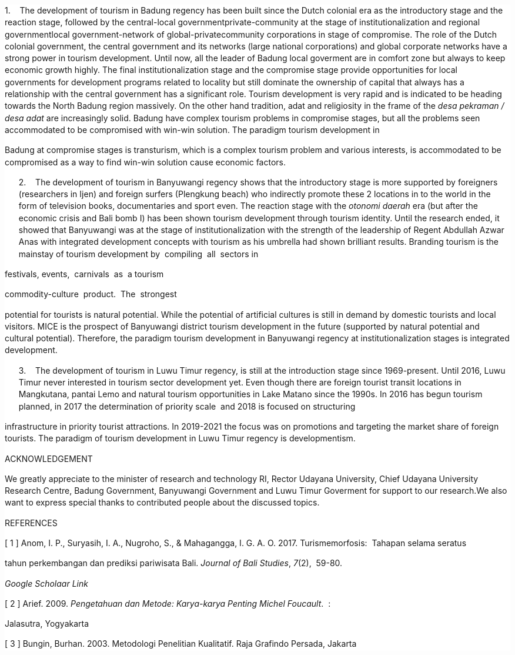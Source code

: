 <p><span class="font1">1. &nbsp;&nbsp;&nbsp;The development of tourism in Badung regency has been built since the Dutch colonial era as the introductory stage and the reaction stage, followed by the central-local governmentprivate-community at the stage of institutionalization and regional governmentlocal government-network of global-privatecommunity corporations in stage of compromise. The role of the Dutch colonial government, the central government and its networks (large national corporations) and global corporate networks have a strong power in tourism development. Until now, all the leader of Badung local goverment are in comfort zone but always to keep economic growth highly. The final institutionalization stage and the compromise stage provide opportunities for local governments for development programs related to locality but still dominate the ownership of capital that always has a relationship with the central government has a significant role. Tourism development is very rapid and is indicated to be heading towards the North Badung region massively. On the other hand tradition, adat and religiosity in the frame of the </span><span class="font1" style="font-style:italic;">desa pekraman / desa adat</span><span class="font1"> are increasingly solid. Badung have complex tourism problems in compromise stages, but all the problems seen accommodated to be compromised with win-win solution. The paradigm tourism development in</span></p></li></ul>
<p><span class="font1">Badung at compromise stages is transturism, which is a complex tourism problem and various interests, is accommodated to be compromised as a way to find win-win solution cause economic factors.</span></p>
<ul style="list-style:none;"><li>
<p><span class="font1">2. &nbsp;&nbsp;&nbsp;The development of tourism in Banyuwangi regency shows that the introductory stage is more supported by foreigners (researchers in Ijen) and foreign surfers (Plengkung beach) who indirectly promote these 2 locations in to the world in the form of television books, documentaries and sport even. The reaction stage with the </span><span class="font1" style="font-style:italic;">otonomi daerah</span><span class="font1"> era (but after the economic crisis and Bali bomb I) has been shown tourism development through tourism identity. Until the research ended, it showed that Banyuwangi was at the stage of institutionalization with the strength of the leadership of Regent Abdullah Azwar Anas with integrated development concepts with tourism as his umbrella had shown brilliant results. Branding tourism is the mainstay of tourism development by &nbsp;compiling &nbsp;all &nbsp;sectors in</span></p></li></ul>
<p><span class="font1">festivals, events, &nbsp;carnivals &nbsp;as &nbsp;a tourism</span></p>
<p><span class="font1">commodity-culture &nbsp;product. &nbsp;The &nbsp;strongest</span></p>
<p><span class="font1">potential for tourists is natural potential. While the potential of artificial cultures is still in demand by domestic tourists and local visitors. MICE is the prospect of Banyuwangi district tourism development in the future (supported by natural potential and cultural potential). Therefore, the paradigm tourism development in Banyuwangi regency at institutionalization stages is integrated development.</span></p>
<ul style="list-style:none;"><li>
<p><span class="font0">3.</span><span class="font1"> &nbsp;&nbsp;&nbsp;The development of tourism in Luwu Timur regency, is still at the introduction stage since 1969-present. Until 2016, Luwu Timur never interested in tourism sector development yet. Even though there are foreign tourist transit locations in Mangkutana, pantai Lemo and natural tourism opportunities in Lake Matano since the 1990s. In 2016 has begun tourism planned, in 2017 the determination of priority scale &nbsp;and 2018 is focused on structuring</span></p></li></ul>
<p><span class="font1">infrastructure in priority tourist attractions. In 2019-2021 the focus was on promotions and targeting the market share of foreign tourists. The paradigm of tourism development in Luwu Timur regency is developmentism.</span></p>
<p><span class="font1">ACKNOWLEDGEMENT</span></p>
<p><span class="font1">We greatly appreciate to the minister of research and technology RI, Rector Udayana University, Chief Udayana University Research Centre, Badung Government, Banyuwangi Government and Luwu Timur Goverment for support to our research.We also want to express special thanks to contributed people about the discussed topics.</span></p>
<p><span class="font1">REFERENCES</span></p>
<p><span class="font1">[ 1 ] Anom, I. P., Suryasih, I. A., Nugroho, S., &amp;&nbsp;Mahagangga, I. G. A. O. 2017. Turismemorfosis: &nbsp;Tahapan selama seratus</span></p>
<p><span class="font1">tahun perkembangan dan prediksi pariwisata Bali. </span><span class="font1" style="font-style:italic;">Journal of Bali Studies</span><span class="font1">, </span><span class="font1" style="font-style:italic;">7</span><span class="font1">(2), &nbsp;59-80.</span></p>
<p><span class="font1" style="font-style:italic;">Google Scholaar Link</span></p>
<p><span class="font1">[ 2 ] Arief. 2009. </span><span class="font1" style="font-style:italic;">Pengetahuan dan Metode: Karya-karya Penting Michel Foucault</span><span class="font1">. &nbsp;:</span></p>
<p><span class="font1">Jalasutra, Yogyakarta</span></p>
<p><span class="font1">[ 3 ] Bungin, Burhan. 2003. Metodologi Penelitian Kualitatif. Raja Grafindo Persada, Jakarta</span></p>